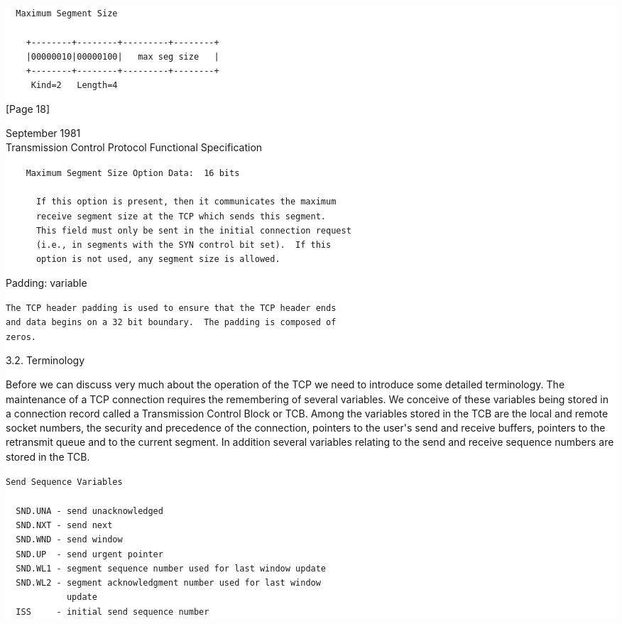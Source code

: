       Maximum Segment Size

        +--------+--------+---------+--------+
        |00000010|00000100|   max seg size   |
        +--------+--------+---------+--------+
         Kind=2   Length=4






[Page 18]                                                               


September 1981                                                          
                                           Transmission Control Protocol
                                                Functional Specification



        Maximum Segment Size Option Data:  16 bits

          If this option is present, then it communicates the maximum
          receive segment size at the TCP which sends this segment.
          This field must only be sent in the initial connection request
          (i.e., in segments with the SYN control bit set).  If this
          option is not used, any segment size is allowed.

  Padding:  variable

    The TCP header padding is used to ensure that the TCP header ends
    and data begins on a 32 bit boundary.  The padding is composed of
    zeros.

3.2.  Terminology

  Before we can discuss very much about the operation of the TCP we need
  to introduce some detailed terminology.  The maintenance of a TCP
  connection requires the remembering of several variables.  We conceive
  of these variables being stored in a connection record called a
  Transmission Control Block or TCB.  Among the variables stored in the
  TCB are the local and remote socket numbers, the security and
  precedence of the connection, pointers to the user's send and receive
  buffers, pointers to the retransmit queue and to the current segment.
  In addition several variables relating to the send and receive
  sequence numbers are stored in the TCB.

    Send Sequence Variables

      SND.UNA - send unacknowledged
      SND.NXT - send next
      SND.WND - send window
      SND.UP  - send urgent pointer
      SND.WL1 - segment sequence number used for last window update
      SND.WL2 - segment acknowledgment number used for last window
                update
      ISS     - initial send sequence number

